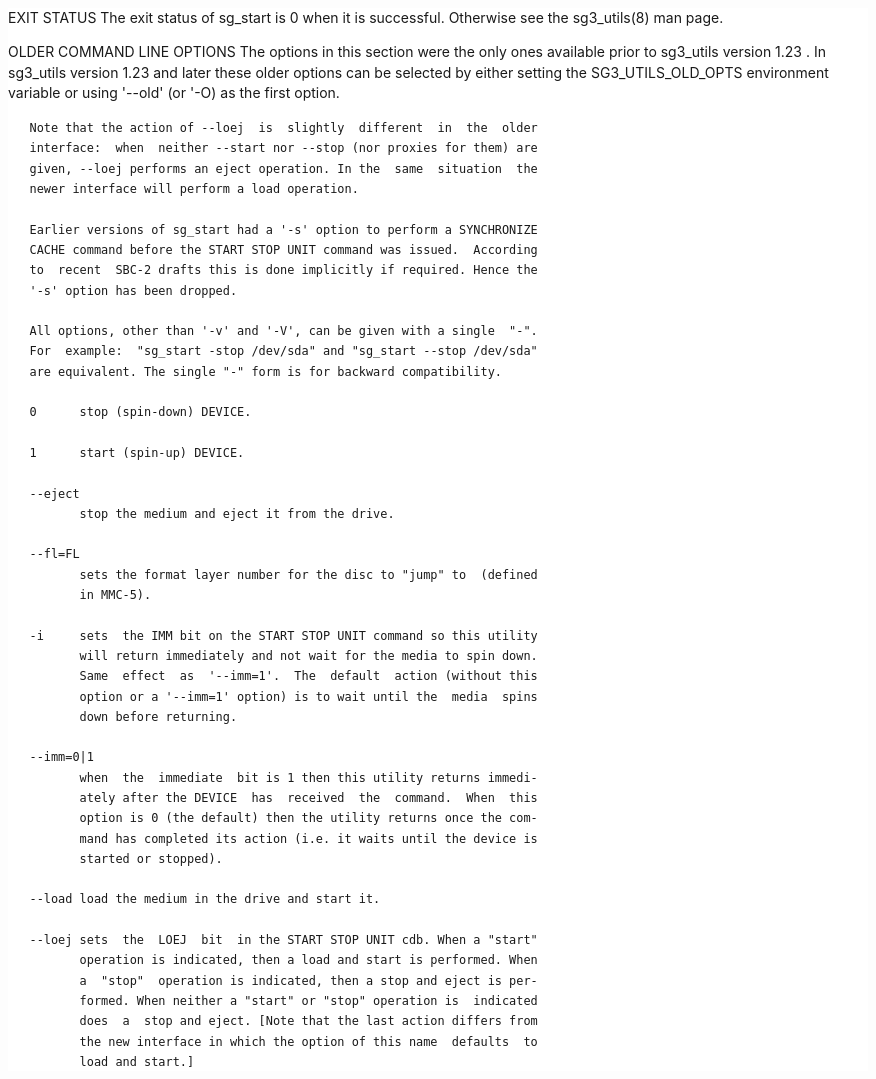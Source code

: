 EXIT STATUS
       The exit status of sg_start is 0 when it is successful.  Otherwise  see
       the sg3_utils(8) man page.

OLDER COMMAND LINE OPTIONS
       The  options  in  this  section  were  the only ones available prior to
       sg3_utils version 1.23 . In sg3_utils  version  1.23  and  later  these
       older  options can be selected by either setting the SG3_UTILS_OLD_OPTS
       environment variable or using '--old' (or '-O) as the first option.

       Note that the action of --loej  is  slightly  different  in  the  older
       interface:  when  neither --start nor --stop (nor proxies for them) are
       given, --loej performs an eject operation. In the  same  situation  the
       newer interface will perform a load operation.

       Earlier versions of sg_start had a '-s' option to perform a SYNCHRONIZE
       CACHE command before the START STOP UNIT command was issued.  According
       to  recent  SBC-2 drafts this is done implicitly if required. Hence the
       '-s' option has been dropped.

       All options, other than '-v' and '-V', can be given with a single  "-".
       For  example:  "sg_start -stop /dev/sda" and "sg_start --stop /dev/sda"
       are equivalent. The single "-" form is for backward compatibility.

       0      stop (spin-down) DEVICE.

       1      start (spin-up) DEVICE.

       --eject
              stop the medium and eject it from the drive.

       --fl=FL
              sets the format layer number for the disc to "jump" to  (defined
              in MMC-5).

       -i     sets  the IMM bit on the START STOP UNIT command so this utility
              will return immediately and not wait for the media to spin down.
              Same  effect  as  '--imm=1'.  The  default  action (without this
              option or a '--imm=1' option) is to wait until the  media  spins
              down before returning.

       --imm=0|1
              when  the  immediate  bit is 1 then this utility returns immedi‐
              ately after the DEVICE  has  received  the  command.  When  this
              option is 0 (the default) then the utility returns once the com‐
              mand has completed its action (i.e. it waits until the device is
              started or stopped).

       --load load the medium in the drive and start it.

       --loej sets  the  LOEJ  bit  in the START STOP UNIT cdb. When a "start"
              operation is indicated, then a load and start is performed. When
              a  "stop"  operation is indicated, then a stop and eject is per‐
              formed. When neither a "start" or "stop" operation is  indicated
              does  a  stop and eject. [Note that the last action differs from
              the new interface in which the option of this name  defaults  to
              load and start.]
